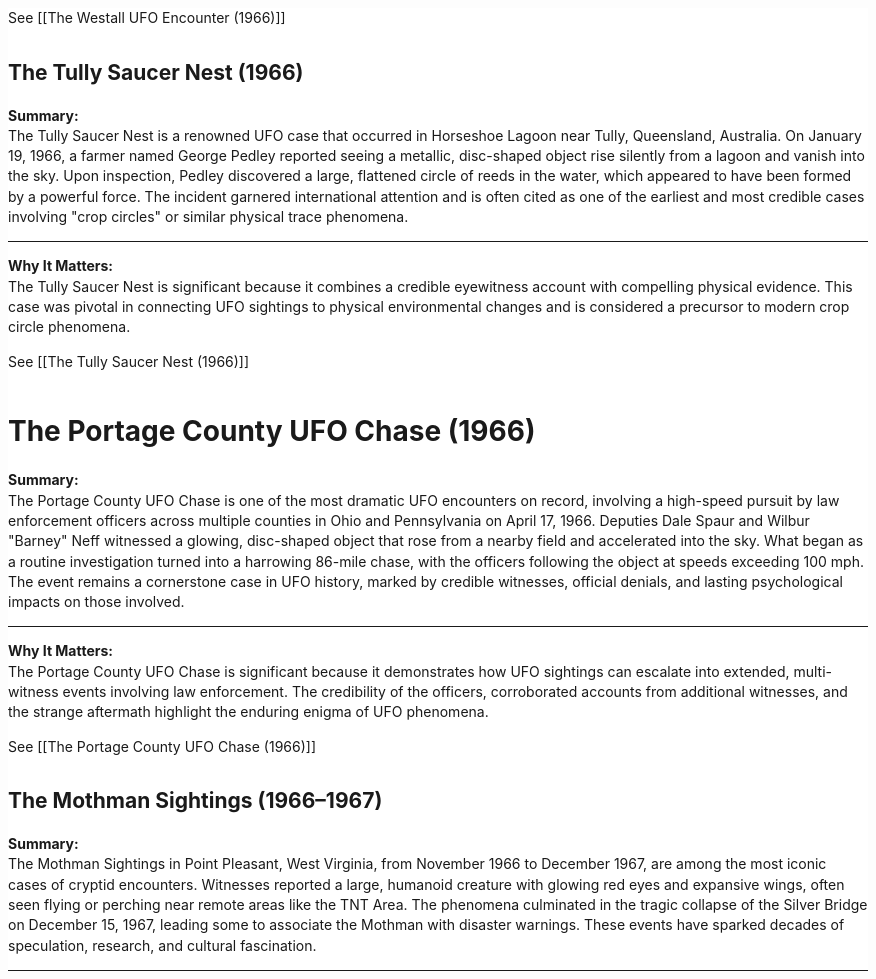 See [[The Westall UFO Encounter (1966)]]  

## The Tully Saucer Nest (1966)

**Summary:**  
The Tully Saucer Nest is a renowned UFO case that occurred in Horseshoe Lagoon near Tully, Queensland, Australia. On January 19, 1966, a farmer named George Pedley reported seeing a metallic, disc-shaped object rise silently from a lagoon and vanish into the sky. Upon inspection, Pedley discovered a large, flattened circle of reeds in the water, which appeared to have been formed by a powerful force. The incident garnered international attention and is often cited as one of the earliest and most credible cases involving "crop circles" or similar physical trace phenomena.

---

**Why It Matters:**  
The Tully Saucer Nest is significant because it combines a credible eyewitness account with compelling physical evidence. This case was pivotal in connecting UFO sightings to physical environmental changes and is considered a precursor to modern crop circle phenomena.

See [[The Tully Saucer Nest (1966)]] 

# The Portage County UFO Chase (1966)

**Summary:**  
The Portage County UFO Chase is one of the most dramatic UFO encounters on record, involving a high-speed pursuit by law enforcement officers across multiple counties in Ohio and Pennsylvania on April 17, 1966. Deputies Dale Spaur and Wilbur "Barney" Neff witnessed a glowing, disc-shaped object that rose from a nearby field and accelerated into the sky. What began as a routine investigation turned into a harrowing 86-mile chase, with the officers following the object at speeds exceeding 100 mph. The event remains a cornerstone case in UFO history, marked by credible witnesses, official denials, and lasting psychological impacts on those involved.

---

**Why It Matters:**  
The Portage County UFO Chase is significant because it demonstrates how UFO sightings can escalate into extended, multi-witness events involving law enforcement. The credibility of the officers, corroborated accounts from additional witnesses, and the strange aftermath highlight the enduring enigma of UFO phenomena.

See [[The Portage County UFO Chase (1966)]]  
## The Mothman Sightings (1966–1967)

**Summary:**  
The Mothman Sightings in Point Pleasant, West Virginia, from November 1966 to December 1967, are among the most iconic cases of cryptid encounters. Witnesses reported a large, humanoid creature with glowing red eyes and expansive wings, often seen flying or perching near remote areas like the TNT Area. The phenomena culminated in the tragic collapse of the Silver Bridge on December 15, 1967, leading some to associate the Mothman with disaster warnings. These events have sparked decades of speculation, research, and cultural fascination.

---
